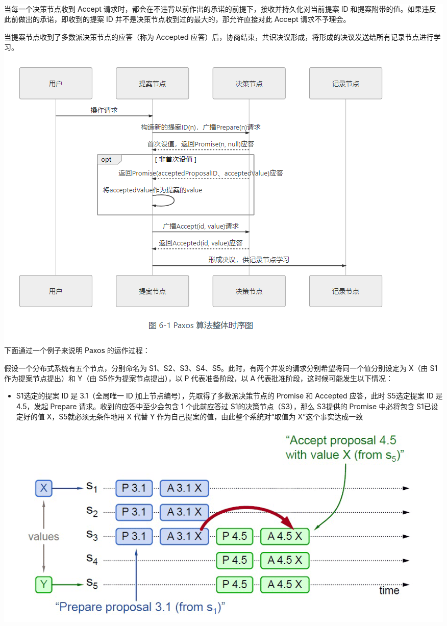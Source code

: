 当每一个决策节点收到 Accept 请求时，都会在不违背以前作出的承诺的前提下，接收并持久化对当前提案 ID 和提案附带的值。如果违反此前做出的承诺，即收到的提案 ID 并不是决策节点收到过的最大的，那允许直接对此 Accept 请求不予理会。

当提案节点收到了多数派决策节点的应答（称为 Accepted 应答）后，协商结束，共识决议形成，将形成的决议发送给所有记录节点进行学习。

![image-20240329195441718](./assets/image-20240329195441718.png)



下面通过一个例子来说明 Paxos 的运作过程：

假设一个分布式系统有五个节点，分别命名为 S1、S2、S3、S4、S5。此时，有两个并发的请求分别希望将同一个值分别设定为 X（由 S1作为提案节点提出）和 Y（由 S5作为提案节点提出），以 P 代表准备阶段，以 A 代表批准阶段，这时候可能发生以下情况：

- S1选定的提案 ID 是 3.1（全局唯一 ID 加上节点编号），先取得了多数派决策节点的 Promise 和 Accepted 应答，此时 S5选定提案 ID 是 4.5，发起 Prepare 请求。收到的应答中至少会包含 1 个此前应答过 S1的决策节点（S3），那么 S3提供的 Promise 中必将包含 S1已设定好的值 X，S5就必须无条件地用 X 代替 Y 作为自己提案的值，由此整个系统对“取值为 X”这个事实达成一致

  ![image-20240329200726123](./assets/image-20240329200726123.png)
